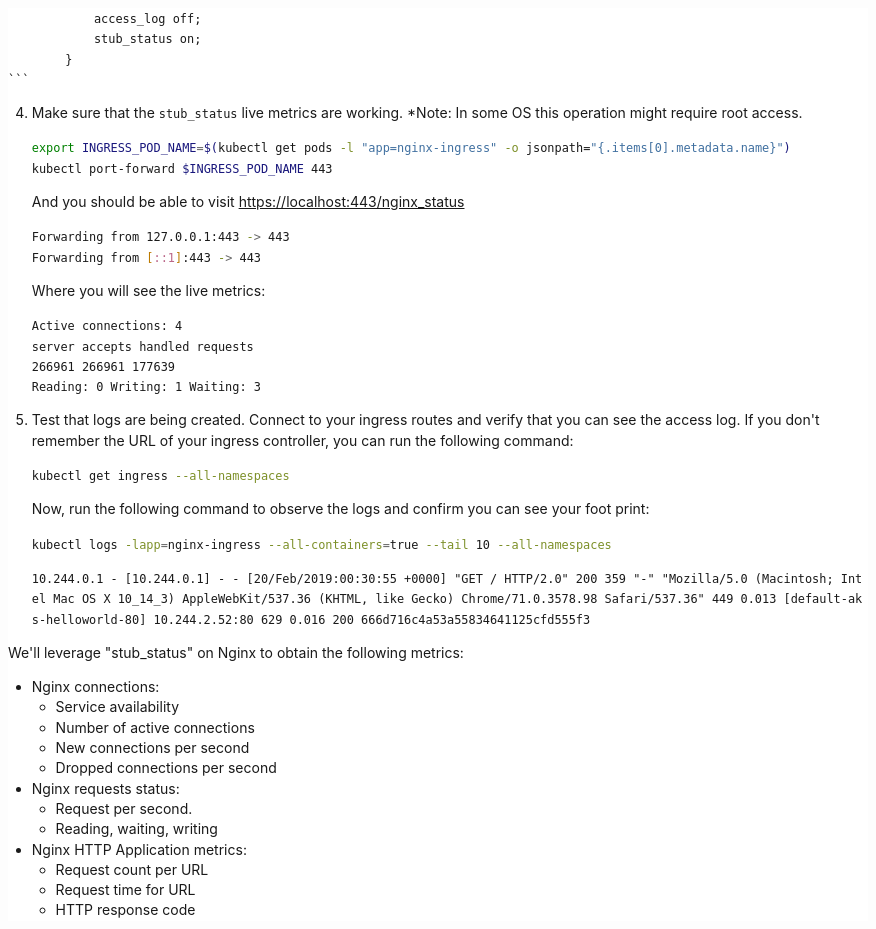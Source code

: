                 access_log off;
                stub_status on;
            }
    ```
4. Make sure that the `stub_status` live metrics are working. *Note: In some OS this operation might require root access.

    ```bash
    export INGRESS_POD_NAME=$(kubectl get pods -l "app=nginx-ingress" -o jsonpath="{.items[0].metadata.name}")
    kubectl port-forward $INGRESS_POD_NAME 443
    ```
    And you should be able to visit <https://localhost:443/nginx_status>

    ```bash
    Forwarding from 127.0.0.1:443 -> 443
    Forwarding from [::1]:443 -> 443
    ```

    Where you will see the live metrics:

    ```Nginx
    Active connections: 4 
    server accepts handled requests
    266961 266961 177639 
    Reading: 0 Writing: 1 Waiting: 3 
    ```

5. Test that logs are being created. Connect to your ingress routes and verify that you can see the access log. If you don't remember the URL of your ingress controller, you can run the following command:

    ```bash
    kubectl get ingress --all-namespaces
    ```

    Now, run the following command to observe the logs and confirm you can see your foot print:

    ```bash
    kubectl logs -lapp=nginx-ingress --all-containers=true --tail 10 --all-namespaces
    ```

    ```Nginx
    10.244.0.1 - [10.244.0.1] - - [20/Feb/2019:00:30:55 +0000] "GET / HTTP/2.0" 200 359 "-" "Mozilla/5.0 (Macintosh; Intel Mac OS X 10_14_3) AppleWebKit/537.36 (KHTML, like Gecko) Chrome/71.0.3578.98 Safari/537.36" 449 0.013 [default-aks-helloworld-80] 10.244.2.52:80 629 0.016 200 666d716c4a53a55834641125cfd555f3
    ```

We'll leverage "stub_status" on Nginx to obtain the following metrics:

- Nginx connections:
  - Service availability
  - Number of active connections
  - New connections per second
  - Dropped connections per second
- Nginx requests status:
  - Request per second.
  - Reading, waiting, writing
- Nginx HTTP Application metrics:
  - Request count per URL
  - Request time for URL
  - HTTP response code
